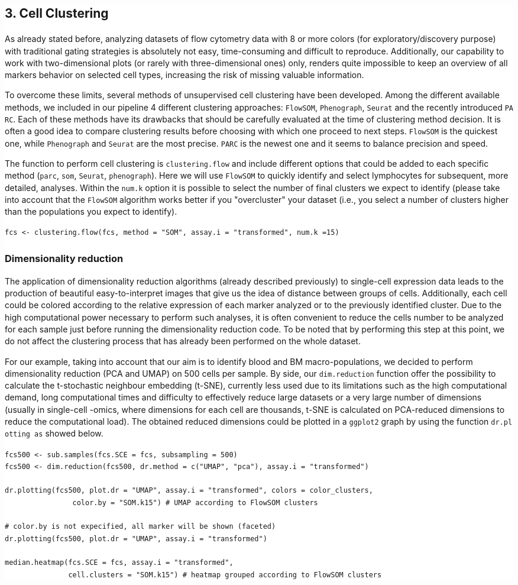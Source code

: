 ## 3. Cell Clustering
As already stated before, analyzing datasets of flow cytometry data with 8 or more colors (for exploratory/discovery purpose) with traditional gating strategies is absolutely not easy, time-consuming and difficult to reproduce. Additionally, our capability to work with two-dimensional plots (or rarely with three-dimensional ones) only, renders quite impossible to keep an overview of all markers behavior on selected cell types, increasing the risk of missing valuable information. 

To overcome these limits, several methods of unsupervised cell clustering have been developed. Among the different available methods, we included in our pipeline 4 different clustering approaches: `FlowSOM`, `Phenograph`, `Seurat` and the recently introduced `PARC`. Each of these methods have its drawbacks that should be carefully evaluated at the time of clustering method decision. It is often a good idea to compare clustering results before choosing with which one proceed to next steps. `FlowSOM` is the quickest one, while `Phenograph` and `Seurat` are the most precise. `PARC` is the newest one and it seems to balance precision and speed. 

The function to perform cell clustering is `clustering.flow` and include different options that could be added to each specific method (`parc`, `som`, `Seurat`, `phenograph`). Here we will use `FlowSOM` to quickly identify and select lymphocytes for subsequent, more detailed, analyses. Within the `num.k` option it is possible to select the number of final clusters we expect to identify (please take into account that the `FlowSOM` algorithm works better if you "overcluster" your dataset (i.e., you select a number of clusters higher than the populations you expect to identify).

`fcs <- clustering.flow(fcs, method = "SOM", assay.i = "transformed", num.k =15)`

### Dimensionality reduction

The application of dimensionality reduction algorithms (already described previously) to single-cell expression data leads to the production of beautiful easy-to-interpret images that give us the idea of distance between groups of cells. Additionally, each cell could be colored according to the relative expression of each marker analyzed or to the previously identified cluster. Due to the high computational power necessary to perform such analyses, it is often convenient to reduce the cells number to be analyzed for each sample just before running the dimensionality reduction code. To be noted that by performing this step at this point, we do not affect the clustering process that has already been performed on the whole dataset. 

For our example, taking into account that our aim is to identify blood and BM macro-populations, we decided to perform dimensionality reduction (PCA and UMAP) on 500 cells per sample. By side, our `dim.reduction` function offer the possibility to calculate the t-stochastic neighbour embedding (t-SNE), currently less used due to its limitations such as the high computational demand, long computational times and difficulty to effectively reduce large datasets or a very large number of dimensions (usually in single-cell -omics, where dimensions for each cell are thousands, t-SNE is calculated on PCA-reduced dimensions to reduce the computational load). The obtained reduced dimensions could be plotted in a `ggplot2` graph by using the function `dr.plotting as` showed below.

```{r}
fcs500 <- sub.samples(fcs.SCE = fcs, subsampling = 500)
fcs500 <- dim.reduction(fcs500, dr.method = c("UMAP", "pca"), assay.i = "transformed")

dr.plotting(fcs500, plot.dr = "UMAP", assay.i = "transformed", colors = color_clusters, 
				color.by = "SOM.k15") # UMAP according to FlowSOM clusters

# color.by is not expecified, all marker will be shown (faceted)
dr.plotting(fcs500, plot.dr = "UMAP", assay.i = "transformed")

median.heatmap(fcs.SCE = fcs, assay.i = "transformed", 
               cell.clusters = "SOM.k15") # heatmap grouped according to FlowSOM clusters
```
